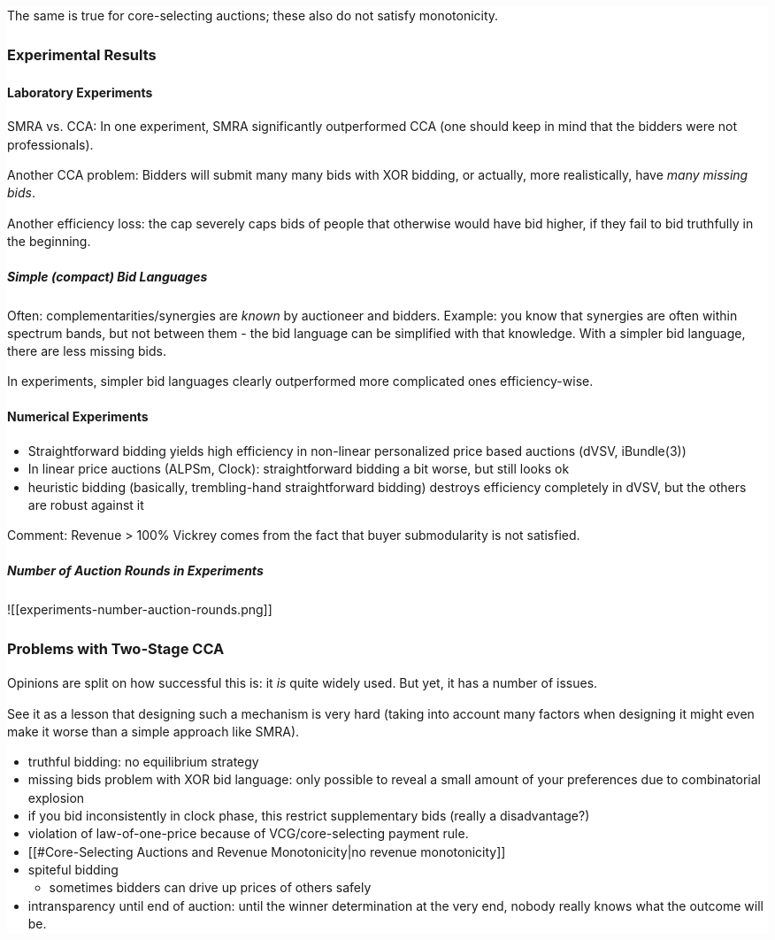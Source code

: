 The same is true for core-selecting auctions; these also do not satisfy monotonicity.

### Experimental Results
#### Laboratory Experiments
SMRA vs. CCA: In one experiment, SMRA significantly outperformed CCA (one should keep in mind that the bidders were not professionals).

Another CCA problem: Bidders will submit many many bids with XOR bidding, or actually, more realistically, have *many missing bids*.

Another efficiency loss: the cap severely caps bids of people that otherwise would have bid higher, if they fail to bid truthfully in the beginning.


##### Simple (compact) Bid Languages
Often: complementarities/synergies are *known* by auctioneer and bidders. Example: you know that synergies are often within spectrum bands, but not between them - the bid language can be simplified with that knowledge. With a simpler bid language, there are less missing bids.

In experiments, simpler bid languages clearly outperformed more complicated ones efficiency-wise.


#### Numerical Experiments
- Straightforward bidding yields high efficiency in non-linear personalized price based auctions (dVSV, iBundle(3))
- In linear price auctions (ALPSm, Clock): straightforward bidding a bit worse, but still looks ok
- heuristic bidding (basically, trembling-hand straightforward bidding) destroys efficiency completely in dVSV, but the others are robust against it

Comment: Revenue > 100% Vickrey comes from the fact that buyer submodularity is not satisfied.

##### Number of Auction Rounds in Experiments
![[experiments-number-auction-rounds.png]]

### Problems with Two-Stage CCA
Opinions are split on how successful this is: it *is* quite widely used. But yet, it has a number of issues.

See it as a lesson that designing such a mechanism is very hard (taking into account many factors when designing it might even make it worse than a simple approach like SMRA).

- truthful bidding: no equilibrium strategy
- missing bids problem with XOR bid language: only possible to reveal a small amount of your preferences due to combinatorial explosion
- if you bid inconsistently in clock phase, this restrict supplementary bids (really a disadvantage?)
- violation of law-of-one-price because of VCG/core-selecting payment rule.
- [[#Core-Selecting Auctions and Revenue Monotonicity|no revenue monotonicity]]
- spiteful bidding
	- sometimes bidders can drive up prices of others safely
- intransparency until end of auction: until the winner determination at the very end, nobody really knows what the outcome will be.

